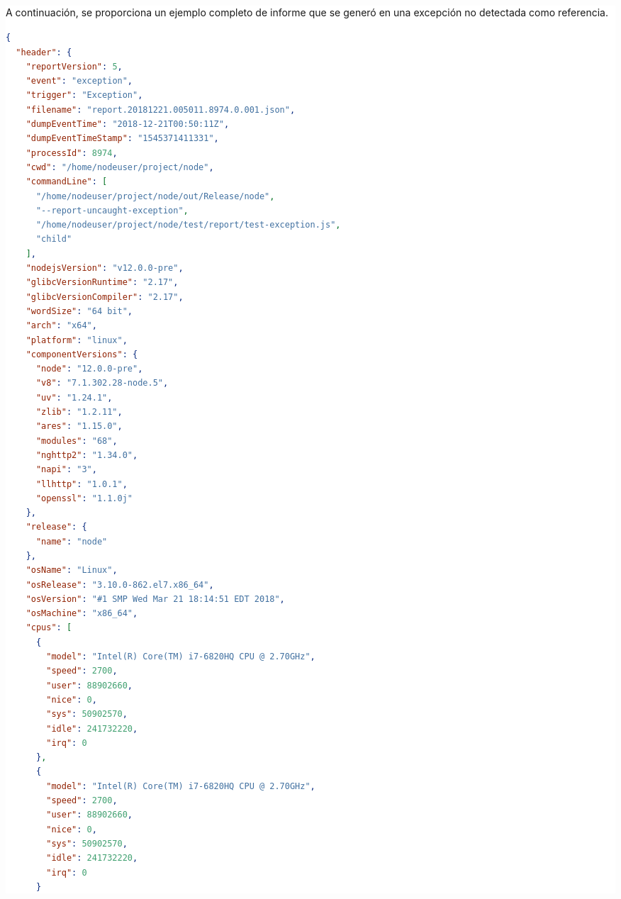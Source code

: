A continuación, se proporciona un ejemplo completo de informe que se generó en una excepción no detectada como referencia.

```json [JSON]
{
  "header": {
    "reportVersion": 5,
    "event": "exception",
    "trigger": "Exception",
    "filename": "report.20181221.005011.8974.0.001.json",
    "dumpEventTime": "2018-12-21T00:50:11Z",
    "dumpEventTimeStamp": "1545371411331",
    "processId": 8974,
    "cwd": "/home/nodeuser/project/node",
    "commandLine": [
      "/home/nodeuser/project/node/out/Release/node",
      "--report-uncaught-exception",
      "/home/nodeuser/project/node/test/report/test-exception.js",
      "child"
    ],
    "nodejsVersion": "v12.0.0-pre",
    "glibcVersionRuntime": "2.17",
    "glibcVersionCompiler": "2.17",
    "wordSize": "64 bit",
    "arch": "x64",
    "platform": "linux",
    "componentVersions": {
      "node": "12.0.0-pre",
      "v8": "7.1.302.28-node.5",
      "uv": "1.24.1",
      "zlib": "1.2.11",
      "ares": "1.15.0",
      "modules": "68",
      "nghttp2": "1.34.0",
      "napi": "3",
      "llhttp": "1.0.1",
      "openssl": "1.1.0j"
    },
    "release": {
      "name": "node"
    },
    "osName": "Linux",
    "osRelease": "3.10.0-862.el7.x86_64",
    "osVersion": "#1 SMP Wed Mar 21 18:14:51 EDT 2018",
    "osMachine": "x86_64",
    "cpus": [
      {
        "model": "Intel(R) Core(TM) i7-6820HQ CPU @ 2.70GHz",
        "speed": 2700,
        "user": 88902660,
        "nice": 0,
        "sys": 50902570,
        "idle": 241732220,
        "irq": 0
      },
      {
        "model": "Intel(R) Core(TM) i7-6820HQ CPU @ 2.70GHz",
        "speed": 2700,
        "user": 88902660,
        "nice": 0,
        "sys": 50902570,
        "idle": 241732220,
        "irq": 0
      }
```